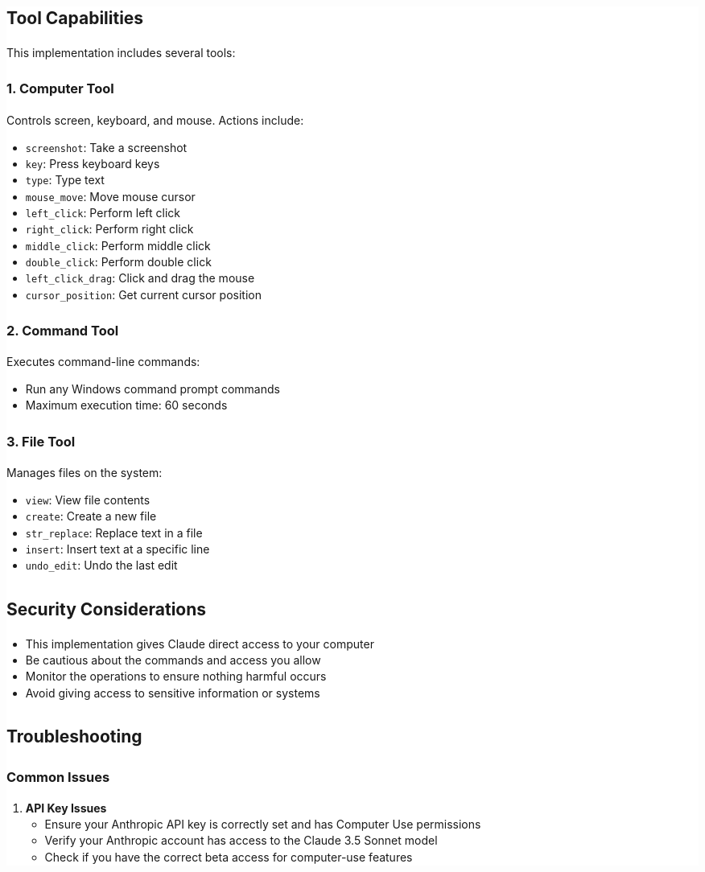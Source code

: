 ## Tool Capabilities

This implementation includes several tools:

### 1. Computer Tool

Controls screen, keyboard, and mouse. Actions include:

- `screenshot`: Take a screenshot
- `key`: Press keyboard keys
- `type`: Type text
- `mouse_move`: Move mouse cursor
- `left_click`: Perform left click
- `right_click`: Perform right click
- `middle_click`: Perform middle click
- `double_click`: Perform double click
- `left_click_drag`: Click and drag the mouse
- `cursor_position`: Get current cursor position

### 2. Command Tool

Executes command-line commands:

- Run any Windows command prompt commands
- Maximum execution time: 60 seconds

### 3. File Tool

Manages files on the system:

- `view`: View file contents
- `create`: Create a new file
- `str_replace`: Replace text in a file
- `insert`: Insert text at a specific line
- `undo_edit`: Undo the last edit

## Security Considerations

- This implementation gives Claude direct access to your computer
- Be cautious about the commands and access you allow
- Monitor the operations to ensure nothing harmful occurs
- Avoid giving access to sensitive information or systems

## Troubleshooting

### Common Issues

1. **API Key Issues**
   - Ensure your Anthropic API key is correctly set and has Computer Use permissions
   - Verify your Anthropic account has access to the Claude 3.5 Sonnet model
   - Check if you have the correct beta access for computer-use features
